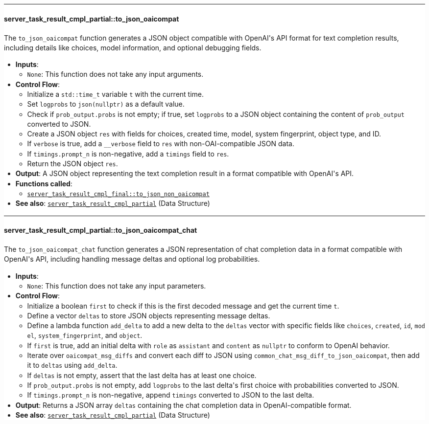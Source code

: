 
---
#### server\_task\_result\_cmpl\_partial::to\_json\_oaicompat
The `to_json_oaicompat` function generates a JSON object compatible with OpenAI's API format for text completion results, including details like choices, model information, and optional debugging fields.
- **Inputs**:
    - `None`: This function does not take any input arguments.
- **Control Flow**:
    - Initialize a `std::time_t` variable `t` with the current time.
    - Set `logprobs` to `json(nullptr)` as a default value.
    - Check if `prob_output.probs` is not empty; if true, set `logprobs` to a JSON object containing the content of `prob_output` converted to JSON.
    - Create a JSON object `res` with fields for choices, created time, model, system fingerprint, object type, and ID.
    - If `verbose` is true, add a `__verbose` field to `res` with non-OAI-compatible JSON data.
    - If `timings.prompt_n` is non-negative, add a `timings` field to `res`.
    - Return the JSON object `res`.
- **Output**: A JSON object representing the text completion result in a format compatible with OpenAI's API.
- **Functions called**:
    - [`server_task_result_cmpl_final::to_json_non_oaicompat`](#server_task_result_cmpl_finalto_json_non_oaicompat)
- **See also**: [`server_task_result_cmpl_partial`](#server_task_result_cmpl_partial)  (Data Structure)


---
#### server\_task\_result\_cmpl\_partial::to\_json\_oaicompat\_chat
The `to_json_oaicompat_chat` function generates a JSON representation of chat completion data in a format compatible with OpenAI's API, including handling message deltas and optional log probabilities.
- **Inputs**:
    - `None`: This function does not take any input parameters.
- **Control Flow**:
    - Initialize a boolean `first` to check if this is the first decoded message and get the current time `t`.
    - Define a vector `deltas` to store JSON objects representing message deltas.
    - Define a lambda function `add_delta` to add a new delta to the `deltas` vector with specific fields like `choices`, `created`, `id`, `model`, `system_fingerprint`, and `object`.
    - If `first` is true, add an initial delta with `role` as `assistant` and `content` as `nullptr` to conform to OpenAI behavior.
    - Iterate over `oaicompat_msg_diffs` and convert each diff to JSON using `common_chat_msg_diff_to_json_oaicompat`, then add it to `deltas` using `add_delta`.
    - If `deltas` is not empty, assert that the last delta has at least one choice.
    - If `prob_output.probs` is not empty, add `logprobs` to the last delta's first choice with probabilities converted to JSON.
    - If `timings.prompt_n` is non-negative, append `timings` converted to JSON to the last delta.
- **Output**: Returns a JSON array `deltas` containing the chat completion data in OpenAI-compatible format.
- **See also**: [`server_task_result_cmpl_partial`](#server_task_result_cmpl_partial)  (Data Structure)
